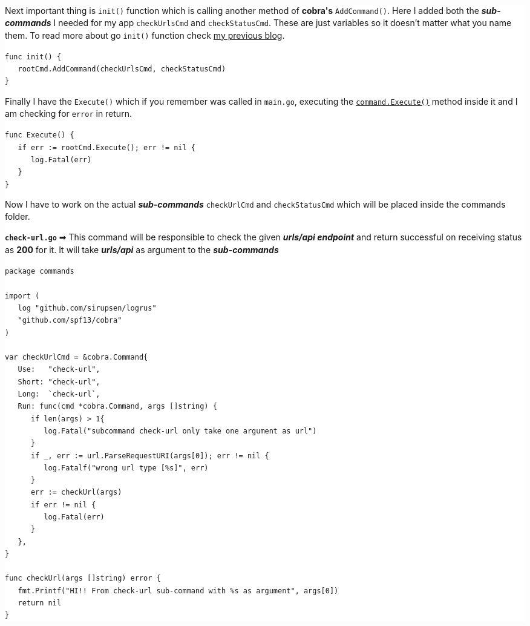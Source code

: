 Next important thing is `init()` function which is calling another method of **cobra's**  `AddCommand()`. Here I added both the _**sub-commands**_ I needed for my app `checkUrlsCmd` and `checkStatusCmd`. These are just variables so it doesn’t matter what you name them. To read more about go `init()` function check [my previous blog](https://blog.devgenius.io/what-is-init-in-golang-b806caa52822).

```golang
func init() {
   rootCmd.AddCommand(checkUrlsCmd, checkStatusCmd)
}
```

Finally I have the `Execute()` which if you remember was called in `main.go`, executing the [`command.Execute()`](https://pkg.go.dev/github.com/spf13/cobra#Command.Execute) method inside it and I am checking for `error` in return.

```golang
func Execute() {
   if err := rootCmd.Execute(); err != nil {
      log.Fatal(err)
   }
}
```

Now I have to work on the actual _**sub-commands**_ `checkUrlCmd` and `checkStatusCmd` which will be placed inside the commands folder.

**`check-url.go`** ➡ This command will be responsible to check the given _**urls/api endpoint**_ and return successful on receiving status as **200** for it. It will take _**urls/api**_ as argument to the _**sub-commands**_

```golang
package commands

import (
   log "github.com/sirupsen/logrus"
   "github.com/spf13/cobra"
)

var checkUrlCmd = &cobra.Command{
   Use:   "check-url",
   Short: "check-url",
   Long:  `check-url`,
   Run: func(cmd *cobra.Command, args []string) {
      if len(args) > 1{
         log.Fatal("subcommand check-url only take one argument as url")
      }
      if _, err := url.ParseRequestURI(args[0]); err != nil {
         log.Fatalf("wrong url type [%s]", err)
      }
      err := checkUrl(args)
      if err != nil {
         log.Fatal(err)
      }
   },
}

func checkUrl(args []string) error {
   fmt.Printf("HI!! From check-url sub-command with %s as argument", args[0])
   return nil
}
```
